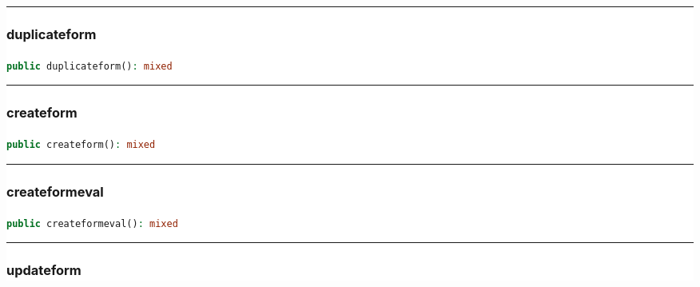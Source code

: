 







***

### duplicateform



```php
public duplicateform(): mixed
```












***

### createform



```php
public createform(): mixed
```












***

### createformeval



```php
public createformeval(): mixed
```












***

### updateform
